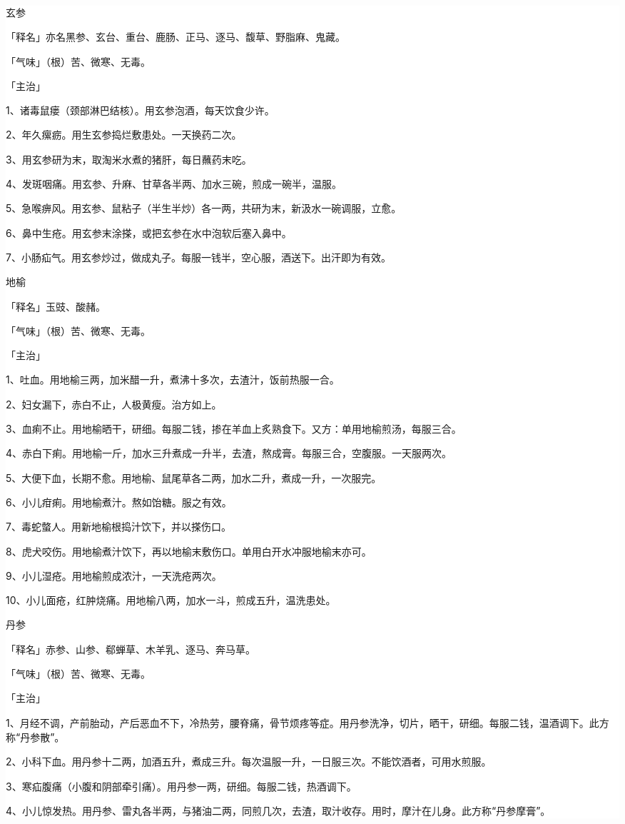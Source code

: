 玄参

「释名」亦名黑参、玄台、重台、鹿肠、正马、逐马、馥草、野脂麻、鬼藏。

「气味」（根）苦、微寒、无毒。

「主治」

1、诸毒鼠瘘（颈部淋巴结核）。用玄参泡酒，每天饮食少许。

2、年久瘰疬。用生玄参捣烂敷患处。一天换药二次。

3、用玄参研为末，取淘米水煮的猪肝，每日蘸药末吃。

4、发斑咽痛。用玄参、升麻、甘草各半两、加水三碗，煎成一碗半，温服。

5、急喉痹风。用玄参、鼠粘子（半生半炒）各一两，共研为末，新汲水一碗调服，立愈。

6、鼻中生疮。用玄参末涂搽，或把玄参在水中泡软后塞入鼻中。

7、小肠疝气。用玄参炒过，做成丸子。每服一钱半，空心服，酒送下。出汗即为有效。

地榆

「释名」玉豉、酸赭。

「气味」（根）苦、微寒、无毒。

「主治」

1、吐血。用地榆三两，加米醋一升，煮沸十多次，去渣汁，饭前热服一合。

2、妇女漏下，赤白不止，人极黄瘦。治方如上。

3、血痢不止。用地榆晒干，研细。每服二钱，掺在羊血上炙熟食下。又方：单用地榆煎汤，每服三合。

4、赤白下痢。用地榆一斤，加水三升煮成一升半，去渣，熬成膏。每服三合，空腹服。一天服两次。

5、大便下血，长期不愈。用地榆、鼠尾草各二两，加水二升，煮成一升，一次服完。

6、小儿疳痢。用地榆煮汁。熬如饴糖。服之有效。

7、毒蛇螫人。用新地榆根捣汁饮下，并以搽伤口。

8、虎犬咬伤。用地榆煮汁饮下，再以地榆末敷伤口。单用白开水冲服地榆末亦可。

9、小儿湿疮。用地榆煎成浓汁，一天洗疮两次。

10、小儿面疮，红肿烧痛。用地榆八两，加水一斗，煎成五升，温洗患处。

丹参

「释名」赤参、山参、郗蝉草、木羊乳、逐马、奔马草。

「气味」（根）苦、微寒、无毒。

「主治」

1、月经不调，产前胎动，产后恶血不下，冷热劳，腰脊痛，骨节烦疼等症。用丹参洗净，切片，晒干，研细。每服二钱，温酒调下。此方称“丹参散”。

2、小科下血。用丹参十二两，加酒五升，煮成三升。每次温服一升，一日服三次。不能饮酒者，可用水煎服。

3、寒疝腹痛（小腹和阴部牵引痛）。用丹参一两，研细。每服二钱，热酒调下。

4、小儿惊发热。用丹参、雷丸各半两，与猪油二两，同煎几次，去渣，取汁收存。用时，摩汁在儿身。此方称“丹参摩膏”。
